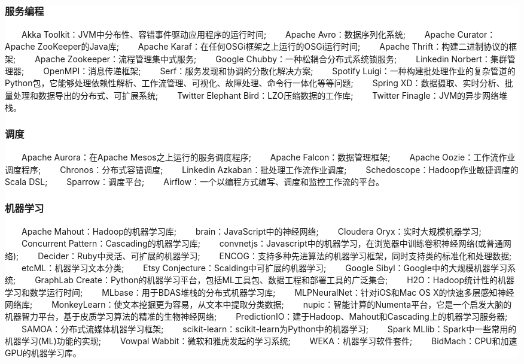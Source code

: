 ### 服务编程
　　Akka Toolkit：JVM中分布性、容错事件驱动应用程序的运行时间;
　　Apache Avro：数据序列化系统;
　　Apache Curator：Apache ZooKeeper的Java库;
　　Apache Karaf：在任何OSGi框架之上运行的OSGi运行时间;
　　Apache Thrift：构建二进制协议的框架;
　　Apache Zookeeper：流程管理集中式服务;
　　Google Chubby：一种松耦合分布式系统锁服务;
　　Linkedin Norbert：集群管理器;
　　OpenMPI：消息传递框架;
　　Serf：服务发现和协调的分散化解决方案;
　　Spotify Luigi：一种构建批处理作业的复杂管道的Python包，它能够处理依赖性解析、工作流管理、可视化、故障处理、命令行一体化等等问题;
　　Spring XD：数据摄取、实时分析、批量处理和数据导出的分布式、可扩展系统;
　　Twitter Elephant Bird：LZO压缩数据的工作库;
　　Twitter Finagle：JVM的异步网络堆栈。
 
### 调度
　　Apache Aurora：在Apache Mesos之上运行的服务调度程序;
　　Apache Falcon：数据管理框架;
　　Apache Oozie：工作流作业调度程序;
　　Chronos：分布式容错调度;
　　Linkedin Azkaban：批处理工作流作业调度;
　　Schedoscope：Hadoop作业敏捷调度的Scala DSL;
　　Sparrow：调度平台;
　　Airflow：一个以编程方式编写、调度和监控工作流的平台。
 
### 机器学习
　　Apache Mahout：Hadoop的机器学习库;
　　brain：JavaScript中的神经网络;
　　Cloudera Oryx：实时大规模机器学习;
　　Concurrent Pattern：Cascading的机器学习库;
　　convnetjs：Javascript中的机器学习，在浏览器中训练卷积神经网络(或普通网络);
　　Decider：Ruby中灵活、可扩展的机器学习;
　　ENCOG：支持多种先进算法的机器学习框架，同时支持类的标准化和处理数据;
　　etcML：机器学习文本分类;
　　Etsy Conjecture：Scalding中可扩展的机器学习;
　　Google Sibyl：Google中的大规模机器学习系统;
　　GraphLab Create：Python的机器学习平台，包括ML工具包、数据工程和部署工具的广泛集合;
　　H2O：Hadoop统计性的机器学习和数学运行时间;
　　MLbase：用于BDAS堆栈的分布式机器学习库;
　　MLPNeuralNet：针对iOS和Mac OS X的快速多层感知神经网络库;
　　MonkeyLearn：使文本挖掘更为容易，从文本中提取分类数据;
　　nupic：智能计算的Numenta平台，它是一个启发大脑的机器智力平台，基于皮质学习算法的精准的生物神经网络;
　　PredictionIO：建于Hadoop、Mahout和Cascading上的机器学习服务器;
　　SAMOA：分布式流媒体机器学习框架;
　　scikit-learn：scikit-learn为Python中的机器学习;
　　Spark MLlib：Spark中一些常用的机器学习(ML)功能的实现;
　　Vowpal Wabbit：微软和雅虎发起的学习系统;
　　WEKA：机器学习软件套件;
　　BidMach：CPU和加速GPU的机器学习库。
 